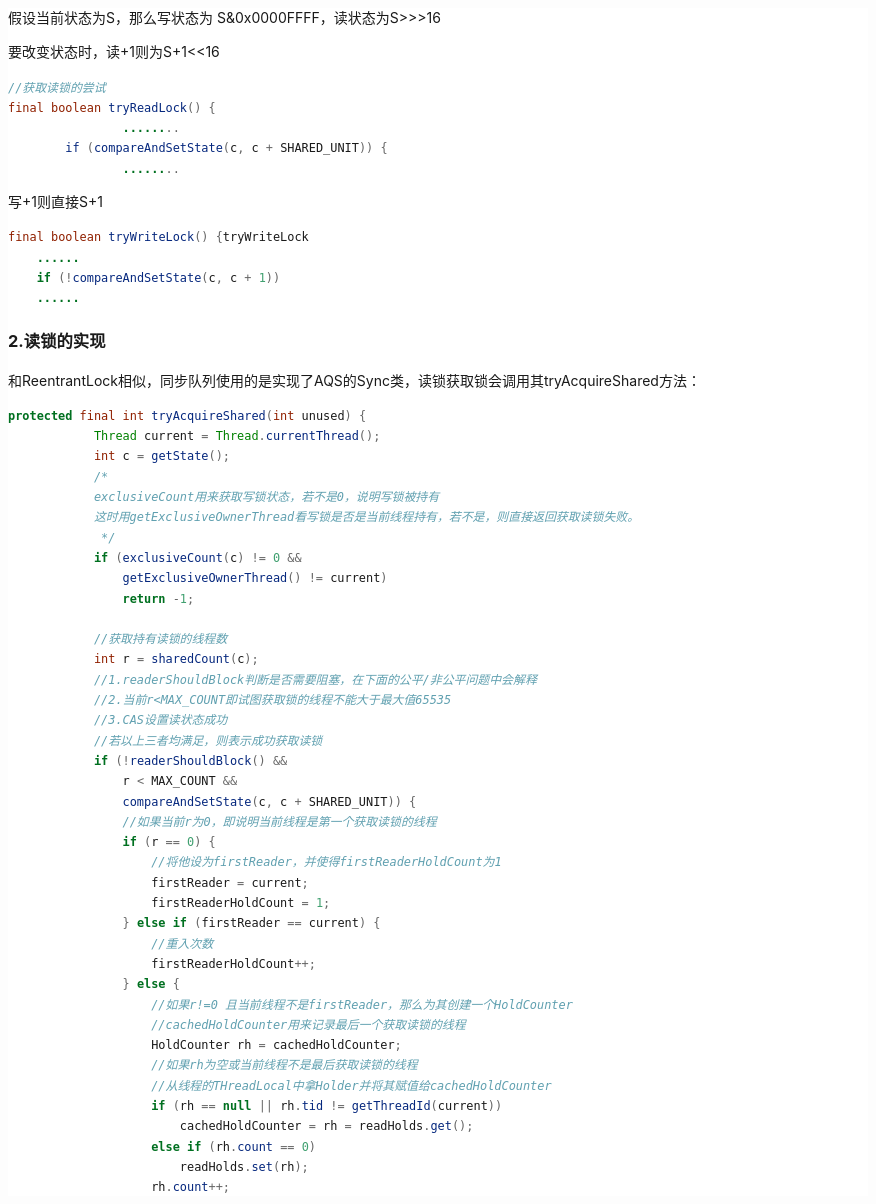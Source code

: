 假设当前状态为S，那么写状态为 S&0x0000FFFF，读状态为S>>>16

要改变状态时，读+1则为S+1<<16

```Java
//获取读锁的尝试
final boolean tryReadLock() {
				........
        if (compareAndSetState(c, c + SHARED_UNIT)) {
 				........
```

写+1则直接S+1

```Java
final boolean tryWriteLock() {tryWriteLock
    ......
    if (!compareAndSetState(c, c + 1))
    ......
```

### 

### 2.读锁的实现

和ReentrantLock相似，同步队列使用的是实现了AQS的Sync类，读锁获取锁会调用其tryAcquireShared方法：

```Java
protected final int tryAcquireShared(int unused) {
            Thread current = Thread.currentThread();
            int c = getState();
            /*
            exclusiveCount用来获取写锁状态，若不是0，说明写锁被持有
            这时用getExclusiveOwnerThread看写锁是否是当前线程持有，若不是，则直接返回获取读锁失败。
             */
            if (exclusiveCount(c) != 0 &&
                getExclusiveOwnerThread() != current)
                return -1;

            //获取持有读锁的线程数
            int r = sharedCount(c);
            //1.readerShouldBlock判断是否需要阻塞，在下面的公平/非公平问题中会解释
            //2.当前r<MAX_COUNT即试图获取锁的线程不能大于最大值65535
            //3.CAS设置读状态成功
            //若以上三者均满足，则表示成功获取读锁
            if (!readerShouldBlock() &&
                r < MAX_COUNT &&
                compareAndSetState(c, c + SHARED_UNIT)) {
                //如果当前r为0，即说明当前线程是第一个获取读锁的线程
                if (r == 0) {
                    //将他设为firstReader，并使得firstReaderHoldCount为1
                    firstReader = current;
                    firstReaderHoldCount = 1;
                } else if (firstReader == current) {
                    //重入次数
                    firstReaderHoldCount++;
                } else {
                    //如果r!=0 且当前线程不是firstReader，那么为其创建一个HoldCounter
                    //cachedHoldCounter用来记录最后一个获取读锁的线程
                    HoldCounter rh = cachedHoldCounter;
                    //如果rh为空或当前线程不是最后获取读锁的线程
                    //从线程的THreadLocal中拿Holder并将其赋值给cachedHoldCounter
                    if (rh == null || rh.tid != getThreadId(current))
                        cachedHoldCounter = rh = readHolds.get();
                    else if (rh.count == 0)
                        readHolds.set(rh);
                    rh.count++;
```